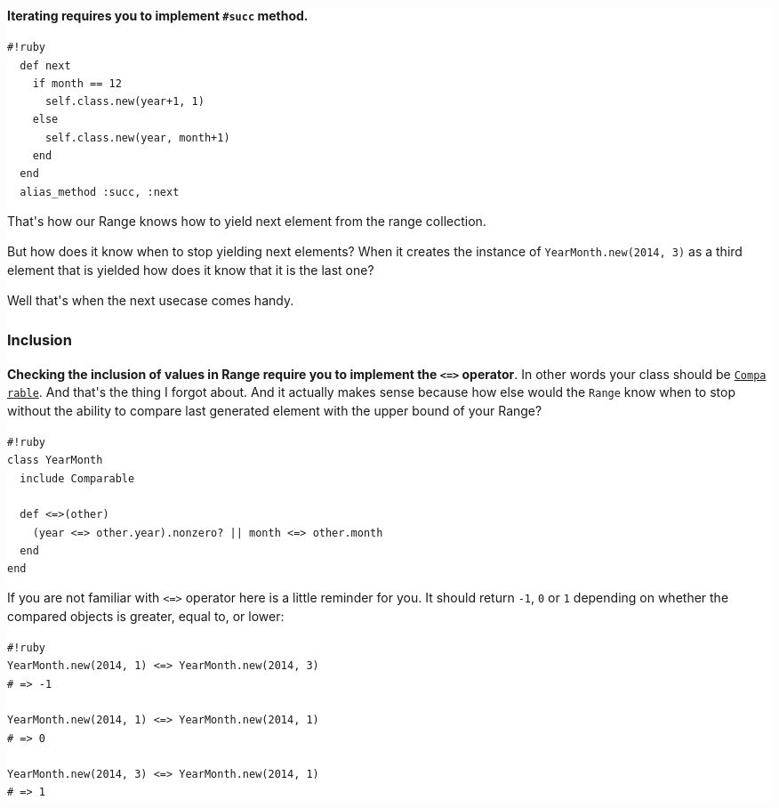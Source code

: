 **Iterating requires you to implement `#succ` method.**

```
#!ruby
  def next
    if month == 12
      self.class.new(year+1, 1)
    else
      self.class.new(year, month+1)
    end
  end
  alias_method :succ, :next
```

That's how our Range knows how to yield next element from the range collection.

But how does it know when to stop yielding next elements? When it creates the instance of `YearMonth.new(2014, 3)`
as a third element that is yielded how does it know that it is the last one?

Well that's when the next usecase comes handy.

### Inclusion

**Checking the inclusion of values in Range require you to implement the `<=>` operator**. In other
words your class should be [`Comparable`](http://www.ruby-doc.org/core-2.1.2/Comparable.html). And that's the thing I forgot about. And it actually makes sense because how
else would the `Range` know when to stop without the ability to compare last generated element with the upper bound of
your Range?

```
#!ruby
class YearMonth
  include Comparable

  def <=>(other)
    (year <=> other.year).nonzero? || month <=> other.month
  end
end
```

If you are not familiar with `<=>` operator here is a little reminder for you. It should return `-1`, `0` or `1`
depending on whether the compared objects is greater, equal to, or lower:

```
#!ruby
YearMonth.new(2014, 1) <=> YearMonth.new(2014, 3)
# => -1

YearMonth.new(2014, 1) <=> YearMonth.new(2014, 1)
# => 0

YearMonth.new(2014, 3) <=> YearMonth.new(2014, 1)
# => 1
```
